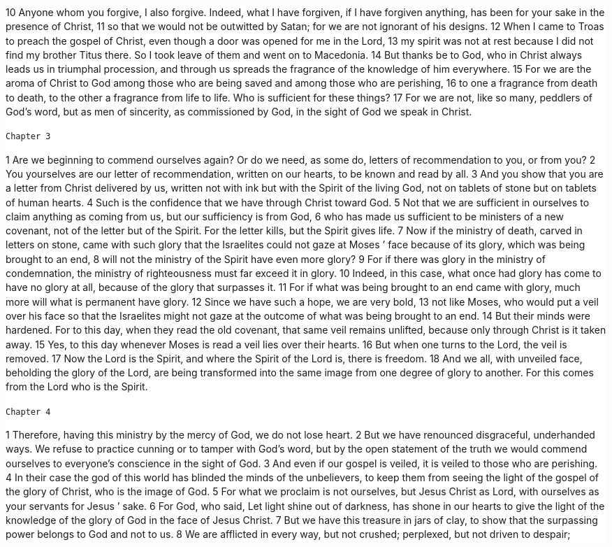 10	Anyone whom you forgive, I also forgive. Indeed, what I have forgiven, if I have forgiven anything, has been for your sake in the presence of Christ,
11	so that we would not be outwitted by Satan; for we are not ignorant of his designs.
12	When I came to Troas to preach the gospel of Christ, even though a door was opened for me in the Lord,
13	my spirit was not at rest because I did not find my brother Titus there. So I took leave of them and went on to Macedonia.
14	But thanks be to God, who in Christ always leads us in triumphal procession, and through us spreads the fragrance of the knowledge of him everywhere.
15	For we are the aroma of Christ to God among those who are being saved and among those who are perishing,
16	to one a fragrance from death to death, to the other a fragrance from life to life. Who is sufficient for these things?
17	For we are not, like so many, peddlers of God’s word, but as men of sincerity, as commissioned by God, in the sight of God we speak in Christ.

	Chapter 3

1	Are we beginning to commend ourselves again? Or do we need, as some do, letters of recommendation to you, or from you?
2	You yourselves are our letter of recommendation, written on our hearts, to be known and read by all.
3	And you show that you are a letter from Christ delivered by us, written not with ink but with the Spirit of the living God, not on tablets of stone but on tablets of human hearts.
4	Such is the confidence that we have through Christ toward God.
5	Not that we are sufficient in ourselves to claim anything as coming from us, but our sufficiency is from God,
6	who has made us sufficient to be ministers of a new covenant, not of the letter but of the Spirit. For the letter kills, but the Spirit gives life.
7	Now if the ministry of death, carved in letters on stone, came with such glory that the Israelites could not gaze at Moses ’ face because of its glory, which was being brought to an end,
8	will not the ministry of the Spirit have even more glory?
9	For if there was glory in the ministry of condemnation, the ministry of righteousness must far exceed it in glory.
10	Indeed, in this case, what once had glory has come to have no glory at all, because of the glory that surpasses it.
11	For if what was being brought to an end came with glory, much more will what is permanent have glory.
12	Since we have such a hope, we are very bold,
13	not like Moses, who would put a veil over his face so that the Israelites might not gaze at the outcome of what was being brought to an end.
14	But their minds were hardened. For to this day, when they read the old covenant, that same veil remains unlifted, because only through Christ is it taken away.
15	Yes, to this day whenever Moses is read a veil lies over their hearts.
16	But when one turns to the Lord, the veil is removed.
17	Now the Lord is the Spirit, and where the Spirit of the Lord is, there is freedom.
18	And we all, with unveiled face, beholding the glory of the Lord, are being transformed into the same image from one degree of glory to another. For this comes from the Lord who is the Spirit.

	Chapter 4

1	Therefore, having this ministry by the mercy of God, we do not lose heart.
2	But we have renounced disgraceful, underhanded ways. We refuse to practice cunning or to tamper with God’s word, but by the open statement of the truth we would commend ourselves to everyone’s conscience in the sight of God.
3	And even if our gospel is veiled, it is veiled to those who are perishing.
4	In their case the god of this world has blinded the minds of the unbelievers, to keep them from seeing the light of the gospel of the glory of Christ, who is the image of God.
5	For what we proclaim is not ourselves, but Jesus Christ as Lord, with ourselves as your servants for Jesus ’ sake.
6	For God, who said, Let light shine out of darkness, has shone in our hearts to give the light of the knowledge of the glory of God in the face of Jesus Christ.
7	But we have this treasure in jars of clay, to show that the surpassing power belongs to God and not to us.
8	We are afflicted in every way, but not crushed; perplexed, but not driven to despair;